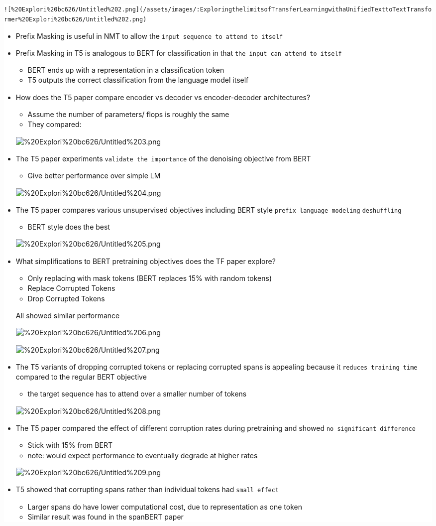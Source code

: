     ![%20Explori%20bc626/Untitled%202.png](/assets/images/:ExploringthelimitsofTransferLearningwithaUnifiedTexttoTextTransformer%20Explori%20bc626/Untitled%202.png)
    
- Prefix Masking is useful in NMT to allow the `input sequence to attend to itself`
- Prefix Masking in T5 is analogous to BERT for classification in that `the input can attend to itself`
    - BERT ends up with a representation in a classification token
    - T5 outputs the correct classification from the language model itself

- How does the T5 paper compare encoder vs decoder vs encoder-decoder architectures?
    - Assume the number of parameters/ flops is roughly the same
    - They compared:
    
    ![%20Explori%20bc626/Untitled%203.png](/assets/images/:ExploringthelimitsofTransferLearningwithaUnifiedTexttoTextTransformer%20Explori%20bc626/Untitled%203.png)
    
- The T5 paper experiments `validate the importance` of the denoising objective from BERT
    - Give better performance over simple LM
    
    ![%20Explori%20bc626/Untitled%204.png](/assets/images/:ExploringthelimitsofTransferLearningwithaUnifiedTexttoTextTransformer%20Explori%20bc626/Untitled%204.png)
    
- The T5 paper compares various unsupervised objectives including BERT style `prefix language modeling` `deshuffling`
    - BERT style does the best
    
    ![%20Explori%20bc626/Untitled%205.png](/assets/images/:ExploringthelimitsofTransferLearningwithaUnifiedTexttoTextTransformer%20Explori%20bc626/Untitled%205.png)
    
- What simplifications to BERT pretraining objectives does the TF paper explore?
    - Only replacing with mask tokens (BERT replaces 15% with random tokens)
    - Replace Corrupted Tokens
    - Drop Corrupted Tokens
    
    All showed similar performance
    
    ![%20Explori%20bc626/Untitled%206.png](/assets/images/:ExploringthelimitsofTransferLearningwithaUnifiedTexttoTextTransformer%20Explori%20bc626/Untitled%206.png)
    
    ![%20Explori%20bc626/Untitled%207.png](/assets/images/:ExploringthelimitsofTransferLearningwithaUnifiedTexttoTextTransformer%20Explori%20bc626/Untitled%207.png)
    

- The T5 variants of dropping corrupted tokens or replacing corrupted spans is appealing because it `reduces training time` compared to the regular BERT objective
    - the target sequence has to attend over a smaller number of tokens
    
    ![%20Explori%20bc626/Untitled%208.png](/assets/images/:ExploringthelimitsofTransferLearningwithaUnifiedTexttoTextTransformer%20Explori%20bc626/Untitled%208.png)
    
- The T5 paper compared the effect of different corruption rates during pretraining and showed `no significant difference`
    - Stick with 15% from BERT
    - note: would expect performance to eventually degrade at higher rates
    
    ![%20Explori%20bc626/Untitled%209.png](/assets/images/:ExploringthelimitsofTransferLearningwithaUnifiedTexttoTextTransformer%20Explori%20bc626/Untitled%209.png)
    
- T5 showed that corrupting spans rather than individual tokens had `small effect`
    - Larger spans do have lower computational cost, due to representation as one token
    - Similar result was found in the spanBERT paper
    